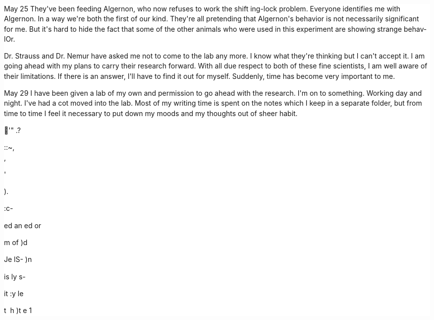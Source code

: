 May 25  They've been feeding Algernon, who now refuses to work the  shift­
ing-lock problem. Everyone identifies me with Algernon. In a way we're both 
the  first  of our kind.  They're  all  pretending that  Algernon's behavior is  not 
necessarily significant for me.  But it's hard to  hide the fact  that some of the 
other animals who were used in this experiment are showing strange behav­
lOr. 

Dr.  Strauss and  Dr.  Nemur have asked  me  not to  come to  the  lab  any 
more. I know what they're thinking but I can't accept it. I am going ahead with 
my plans to carry their research forward. With all due respect to both of these 
fine  scientists, I  am well aware of their limitations. If there is an answer, I'll 
have to find  it out for  myself. Suddenly, time  has become very important to 
me. 

May 29 
I have been given a lab of my own and permission to go ahead with 
the  research.  I'm  on  to  something.  Working  day  and  night.  I've  had  a  cot 
moved into the lab. Most of my writing time is spent on the notes which I keep 
in a separate folder,  but from time to time I feel  it necessary to put down my 
moods and  my thoughts out  of sheer habit. 

'" .? 

::~, 	
, 

' 

). 

:c-

ed 
an 
ed 
or 

m 
of 
)d 

Je 
lS-
)n 

is 
ly 
s-

it 
:y 
le 

t ­
h 
)t 
e 
1­
